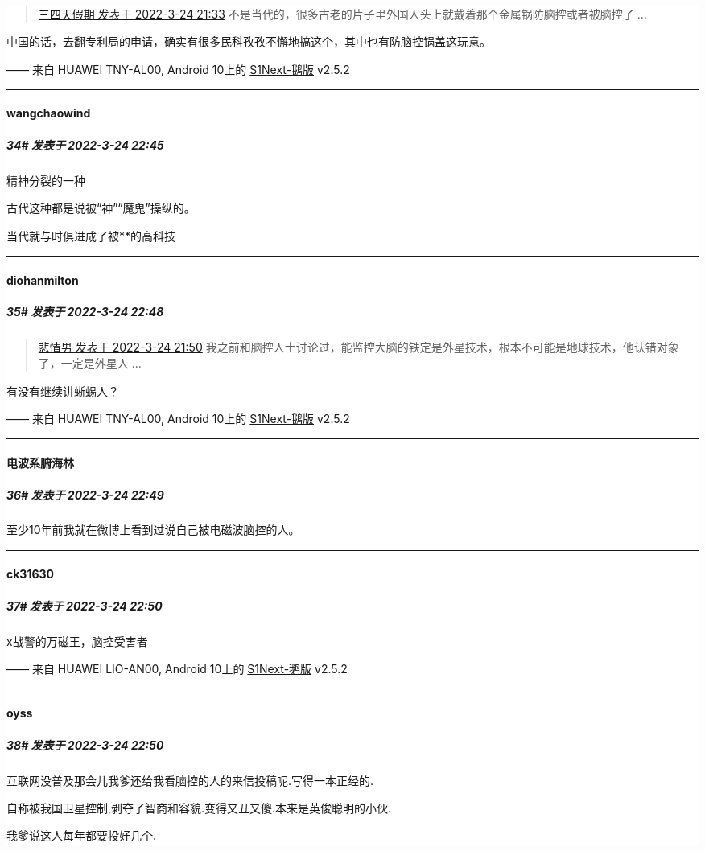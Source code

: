 <blockquote><a href="httphttps://bbs.saraba1st.com/2b/forum.php?mod=redirect&amp;goto=findpost&amp;pid=55173204&amp;ptid=2059778" target="_blank">三四天假期 发表于 2022-3-24 21:33</a>
不是当代的，很多古老的片子里外国人头上就戴着那个金属锅防脑控或者被脑控了 ...</blockquote>
中国的话，去翻专利局的申请，确实有很多民科孜孜不懈地搞这个，其中也有防脑控锅盖这玩意。

—— 来自 HUAWEI TNY-AL00, Android 10上的 [S1Next-鹅版](https://github.com/ykrank/S1-Next/releases) v2.5.2

*****

####  wangchaowind  
##### 34#       发表于 2022-3-24 22:45

精神分裂的一种

古代这种都是说被“神”“魔鬼”操纵的。

当代就与时俱进成了被**的高科技

*****

####  diohanmilton  
##### 35#       发表于 2022-3-24 22:48

<blockquote><a href="httphttps://bbs.saraba1st.com/2b/forum.php?mod=redirect&amp;goto=findpost&amp;pid=55173389&amp;ptid=2059778" target="_blank">悲情男 发表于 2022-3-24 21:50</a>
我之前和脑控人士讨论过，能监控大脑的铁定是外星技术，根本不可能是地球技术，他认错对象了，一定是外星人 ...</blockquote>
有没有继续讲蜥蜴人？

—— 来自 HUAWEI TNY-AL00, Android 10上的 [S1Next-鹅版](https://github.com/ykrank/S1-Next/releases) v2.5.2

*****

####  电波系腑海林  
##### 36#       发表于 2022-3-24 22:49

至少10年前我就在微博上看到过说自己被电磁波脑控的人。

*****

####  ck31630  
##### 37#       发表于 2022-3-24 22:50

x战警的万磁王，脑控受害者

—— 来自 HUAWEI LIO-AN00, Android 10上的 [S1Next-鹅版](https://github.com/ykrank/S1-Next/releases) v2.5.2

*****

####  oyss  
##### 38#       发表于 2022-3-24 22:50

互联网没普及那会儿我爹还给我看脑控的人的来信投稿呢.写得一本正经的.

自称被我国卫星控制,剥夺了智商和容貌.变得又丑又傻.本来是英俊聪明的小伙.

我爹说这人每年都要投好几个.
